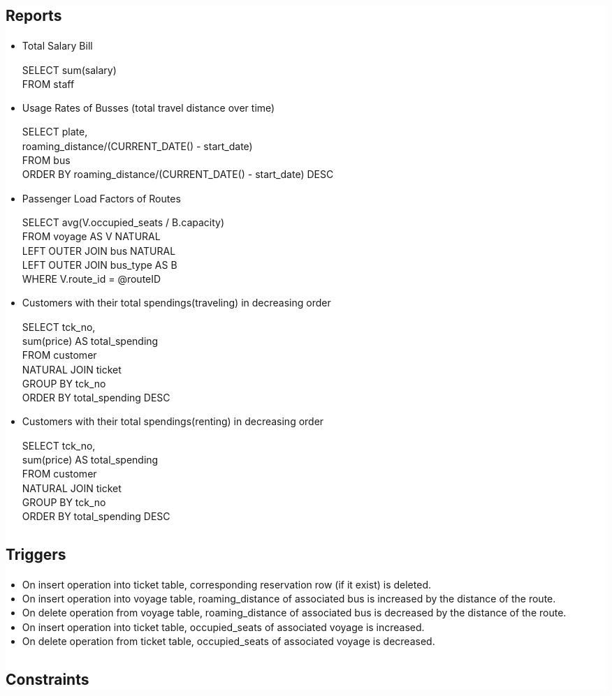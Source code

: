   
## Reports  
  
* Total Salary Bill  
  
	SELECT sum(salary)  
	FROM staff  
  
* Usage Rates of Busses (total travel distance over time)  
  
	SELECT plate,  
	       roaming_distance/(CURRENT_DATE() - start_date)  
	FROM bus  
	ORDER BY roaming_distance/(CURRENT_DATE() - start_date) DESC  
  
* Passenger Load Factors of Routes  
  
	SELECT avg(V.occupied_seats / B.capacity)  
	FROM voyage AS V NATURAL  
	LEFT OUTER JOIN bus NATURAL  
	LEFT OUTER JOIN bus_type AS B  
	WHERE V.route_id = @routeID  
  
* Customers with their total spendings(traveling) in decreasing order  
  
	SELECT tck_no,  
	       sum(price) AS total_spending  
	FROM customer  
	NATURAL JOIN ticket  
	GROUP BY tck_no  
	ORDER BY total_spending DESC  
  
* Customers with their total spendings(renting) in decreasing order  
  
	SELECT tck_no,  
	       sum(price) AS total_spending  
	FROM customer  
	NATURAL JOIN ticket  
	GROUP BY tck_no  
	ORDER BY total_spending DESC  
  
  
## Triggers  
  
* On insert operation into ticket table, corresponding reservation row (if it exist) is deleted.
* On insert operation into voyage table, roaming_distance of associated bus is increased by the distance of the route.
* On delete operation from voyage table, roaming_distance of associated bus is decreased by the distance of the route.
* On insert operation into ticket table, occupied_seats of associated voyage is increased.
* On delete operation from ticket table, occupied_seats of associated voyage is decreased.


## Constraints
